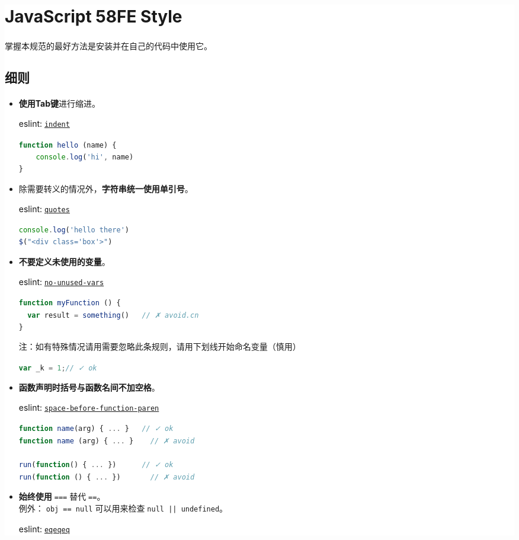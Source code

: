 # JavaScript 58FE Style


掌握本规范的最好方法是安装并在自己的代码中使用它。

## 细则

-   **使用Tab键**进行缩进。

    eslint: [`indent`](http://eslint.cn/docs/rules/indent)

    ```js
    function hello (name) {
        console.log('hi', name)
    }
    ```

-   除需要转义的情况外，**字符串统一使用单引号**。

    eslint: [`quotes`](http://eslint.cn/docs/rules/quotes)

    ```js
    console.log('hello there')
    $("<div class='box'>")
    ```

-   **不要定义未使用的变量**。

    eslint: [`no-unused-vars`](http://eslint.cn/docs/rules/no-unused-vars)

    ```js
    function myFunction () {
      var result = something()   // ✗ avoid.cn
    }
    ```
    注：如有特殊情况请用需要忽略此条规则，请用下划线开始命名变量（慎用）
    
    ```js
    var _k = 1;// ✓ ok
    ```

-   **函数声明时括号与函数名间不加空格**。

    eslint: [`space-before-function-paren`](http://eslint.cn/docs/rules/space-before-function-paren)

    ```js
    function name(arg) { ... }   // ✓ ok
    function name (arg) { ... }    // ✗ avoid

    run(function() { ... })      // ✓ ok
    run(function () { ... })       // ✗ avoid
    ```

-   **始终使用** `===` 替代 `==`。<br>
    例外： `obj == null` 可以用来检查 `null || undefined`。

    eslint: [`eqeqeq`](http://eslint.cn/docs/rules/eqeqeq)
